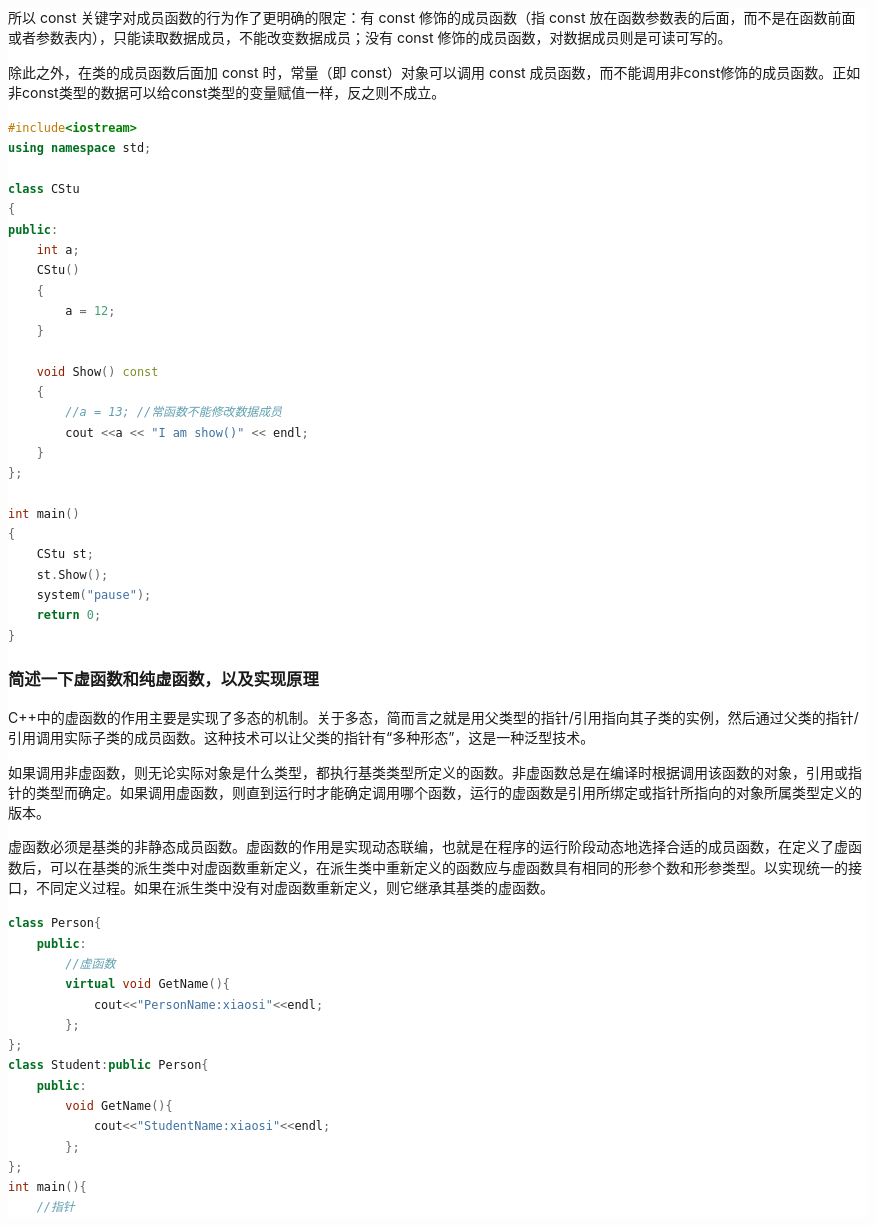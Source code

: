 

所以 const 关键字对成员函数的行为作了更明确的限定：有 const 修饰的成员函数（指 const 放在函数参数表的后面，而不是在函数前面或者参数表内），只能读取数据成员，不能改变数据成员；没有 const 修饰的成员函数，对数据成员则是可读可写的。



除此之外，在类的成员函数后面加 const 时，常量（即 const）对象可以调用 const 成员函数，而不能调用非const修饰的成员函数。正如非const类型的数据可以给const类型的变量赋值一样，反之则不成立。

```C++
#include<iostream>
using namespace std;
 
class CStu
{
public:
    int a;
    CStu()
    {
        a = 12;
    }
 
    void Show() const
    {
        //a = 13; //常函数不能修改数据成员
        cout <<a << "I am show()" << endl;
    }
};
 
int main()
{
    CStu st;
    st.Show();
    system("pause");
    return 0;
}
```

### **简述一下虚函数和纯虚函数，以及实现原理**

C++中的虚函数的作用主要是实现了多态的机制。关于多态，简而言之就是用父类型的指针/引用指向其子类的实例，然后通过父类的指针/引用调用实际子类的成员函数。这种技术可以让父类的指针有“多种形态”，这是一种泛型技术。



如果调用非虚函数，则无论实际对象是什么类型，都执行基类类型所定义的函数。非虚函数总是在编译时根据调用该函数的对象，引用或指针的类型而确定。如果调用虚函数，则直到运行时才能确定调用哪个函数，运行的虚函数是引用所绑定或指针所指向的对象所属类型定义的版本。



虚函数必须是基类的非静态成员函数。虚函数的作用是实现动态联编，也就是在程序的运行阶段动态地选择合适的成员函数，在定义了虚函数后，可以在基类的派生类中对虚函数重新定义，在派生类中重新定义的函数应与虚函数具有相同的形参个数和形参类型。以实现统一的接口，不同定义过程。如果在派生类中没有对虚函数重新定义，则它继承其基类的虚函数。

```C++
class Person{
    public:
        //虚函数
        virtual void GetName(){
            cout<<"PersonName:xiaosi"<<endl;
        };
};
class Student:public Person{
    public:
        void GetName(){
            cout<<"StudentName:xiaosi"<<endl;
        };
};
int main(){
    //指针
```